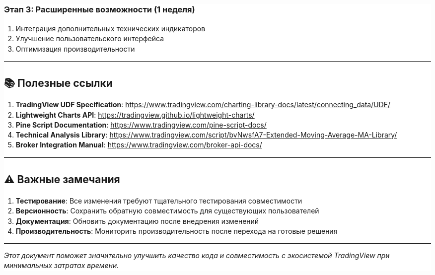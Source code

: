 ### **Этап 3: Расширенные возможности (1 неделя)**
1. Интеграция дополнительных технических индикаторов
2. Улучшение пользовательского интерфейса
3. Оптимизация производительности

---

## 📚 **Полезные ссылки**

1. **TradingView UDF Specification**: https://www.tradingview.com/charting-library-docs/latest/connecting_data/UDF/
2. **Lightweight Charts API**: https://tradingview.github.io/lightweight-charts/
3. **Pine Script Documentation**: https://www.tradingview.com/pine-script-docs/
4. **Technical Analysis Library**: https://www.tradingview.com/script/bvNwsfA7-Extended-Moving-Average-MA-Library/
5. **Broker Integration Manual**: https://www.tradingview.com/broker-api-docs/

---

## ⚠️ **Важные замечания**

1. **Тестирование**: Все изменения требуют тщательного тестирования совместимости
2. **Версионность**: Сохранить обратную совместимость для существующих пользователей  
3. **Документация**: Обновить документацию после внедрения изменений
4. **Производительность**: Мониторить производительность после перехода на готовые решения

---

*Этот документ поможет значительно улучшить качество кода и совместимость с экосистемой TradingView при минимальных затратах времени.* 